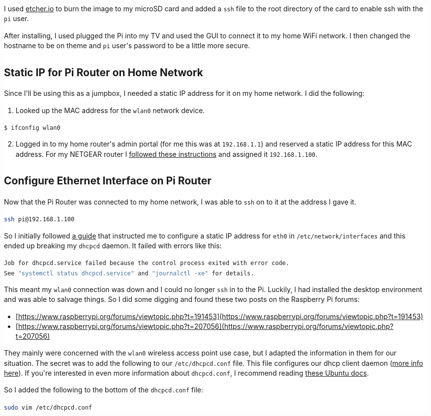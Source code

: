 I used [etcher.io](https://etcher.io/) to burn the image to my microSD card and added a `ssh` file to the root directory of the card to enable ssh with the `pi` user.

After installing, I used plugged the Pi into my TV and used the GUI to connect it to my home WiFi network. I then changed the hostname to be on theme and `pi` user's password to be a little more secure.

## Static IP for Pi Router on Home Network
Since I'll be using this as a jumpbox, I needed a static IP address for it on my home network. I did the following:

1. Looked up the MAC address for the `wlan0` network device.

```bash
$ ifconfig wlan0
```

2. Logged in to my home router's admin portal (for me this was at `192.168.1.1`) and reserved a static IP address for this MAC address. For my NETGEAR router I [followed these instructions](https://kb.netgear.com/25722/How-do-I-reserve-an-IP-address-on-my-NETGEAR-router) and assigned it `192.168.1.100`.

## Configure Ethernet Interface on Pi Router
Now that the Pi Router was connected to my home network, I was able to `ssh` on to it at the address I gave it.

```bash
ssh pi@192.168.1.100
```

So I initially followed [a guide](https://www.diyhobi.com/share-raspberry-pi-wifi-internet-ethernet/) that instructed me to configure a static IP address for `eth0` in `/etc/network/interfaces` and this ended up breaking my `dhcpcd` daemon. It failed with errors like this:

```bash
Job for dhcpcd.service failed because the control process exited with error code.
See "systemctl status dhcpcd.service" and "journalctl -xe" for details.
```

This meant my `wlan0` connection was down and I could no longer `ssh` in to the Pi. Luckily, I had installed the desktop environment and was able to salvage things. So I did some digging and found these two posts on the Raspberry Pi forums:
* [https://www.raspberrypi.org/forums/viewtopic.php?t=191453](https://www.raspberrypi.org/forums/viewtopic.php?t=191453)
* [https://www.raspberrypi.org/forums/viewtopic.php?t=207056](https://www.raspberrypi.org/forums/viewtopic.php?t=207056)

They mainly were concerned with the `wlan0` wireless access point use case, but I adapted the information in them for our situation. The secret was to add the following to our `/etc/dhcpcd.conf` file. This file configures our dhcp client daemon ([more info here](https://wiki.archlinux.org/index.php/dhcpcd)). If you're interested in even more information about `dhcpcd.conf`, I recommend reading [these Ubuntu docs](http://manpages.ubuntu.com/manpages/trusty/man5/dhcpcd.conf.5.html).

So I added the following to the bottom of the `dhcpcd.conf` file:

```bash
sudo vim /etc/dhcpcd.conf
```
